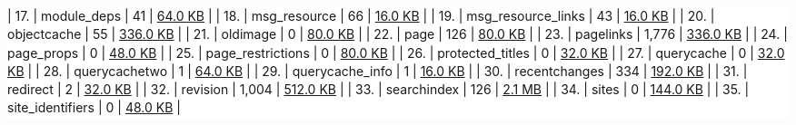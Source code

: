 | 17.  | module_deps                                              | 41                                                           | [64.0 KB](http://192.168.0.220/phpmyadmin/tbl_structure.php?db=2016_wiki&token=195a249bf25c526ef89117e2428c6442&goto=db_structure.php&table=2016_module_deps#showusage) |
| 18.  | msg_resource                                             | 66                                                           | [16.0 KB](http://192.168.0.220/phpmyadmin/tbl_structure.php?db=2016_wiki&token=195a249bf25c526ef89117e2428c6442&goto=db_structure.php&table=2016_msg_resource#showusage) |
| 19.  | msg_resource_links                                       | 43                                                           | [16.0 KB](http://192.168.0.220/phpmyadmin/tbl_structure.php?db=2016_wiki&token=195a249bf25c526ef89117e2428c6442&goto=db_structure.php&table=2016_msg_resource_links#showusage) |
| 20.  | objectcache                                              | 55                                                           | [336.0 KB](http://192.168.0.220/phpmyadmin/tbl_structure.php?db=2016_wiki&token=195a249bf25c526ef89117e2428c6442&goto=db_structure.php&table=2016_objectcache#showusage) |
| 21.  | oldimage                                                 | 0                                                            | [80.0 KB](http://192.168.0.220/phpmyadmin/tbl_structure.php?db=2016_wiki&token=195a249bf25c526ef89117e2428c6442&goto=db_structure.php&table=2016_oldimage#showusage) |
| 22.  | page                                                     | 126                                                          | [80.0 KB](http://192.168.0.220/phpmyadmin/tbl_structure.php?db=2016_wiki&token=195a249bf25c526ef89117e2428c6442&goto=db_structure.php&table=2016_page#showusage) |
| 23.  | pagelinks                                                | 1,776                                                        | [336.0 KB](http://192.168.0.220/phpmyadmin/tbl_structure.php?db=2016_wiki&token=195a249bf25c526ef89117e2428c6442&goto=db_structure.php&table=2016_pagelinks#showusage) |
| 24.  | page_props                                               | 0                                                            | [48.0 KB](http://192.168.0.220/phpmyadmin/tbl_structure.php?db=2016_wiki&token=195a249bf25c526ef89117e2428c6442&goto=db_structure.php&table=2016_page_props#showusage) |
| 25.  | page_restrictions                                        | 0                                                            | [80.0 KB](http://192.168.0.220/phpmyadmin/tbl_structure.php?db=2016_wiki&token=195a249bf25c526ef89117e2428c6442&goto=db_structure.php&table=2016_page_restrictions#showusage) |
| 26.  | protected_titles                                         | 0                                                            | [32.0 KB](http://192.168.0.220/phpmyadmin/tbl_structure.php?db=2016_wiki&token=195a249bf25c526ef89117e2428c6442&goto=db_structure.php&table=2016_protected_titles#showusage) |
| 27.  | querycache                                               | 0                                                            | [32.0 KB](http://192.168.0.220/phpmyadmin/tbl_structure.php?db=2016_wiki&token=195a249bf25c526ef89117e2428c6442&goto=db_structure.php&table=2016_querycache#showusage) |
| 28.  | querycachetwo                                            | 1                                                            | [64.0 KB](http://192.168.0.220/phpmyadmin/tbl_structure.php?db=2016_wiki&token=195a249bf25c526ef89117e2428c6442&goto=db_structure.php&table=2016_querycachetwo#showusage) |
| 29.  | querycache_info                                          | 1                                                            | [16.0 KB](http://192.168.0.220/phpmyadmin/tbl_structure.php?db=2016_wiki&token=195a249bf25c526ef89117e2428c6442&goto=db_structure.php&table=2016_querycache_info#showusage) |
| 30.  | recentchanges                                            | 334                                                          | [192.0 KB](http://192.168.0.220/phpmyadmin/tbl_structure.php?db=2016_wiki&token=195a249bf25c526ef89117e2428c6442&goto=db_structure.php&table=2016_recentchanges#showusage) |
| 31.  | redirect                                                 | 2                                                            | [32.0 KB](http://192.168.0.220/phpmyadmin/tbl_structure.php?db=2016_wiki&token=195a249bf25c526ef89117e2428c6442&goto=db_structure.php&table=2016_redirect#showusage) |
| 32.  | revision                                                 | 1,004                                                        | [512.0 KB](http://192.168.0.220/phpmyadmin/tbl_structure.php?db=2016_wiki&token=195a249bf25c526ef89117e2428c6442&goto=db_structure.php&table=2016_revision#showusage) |
| 33.  | searchindex                                              | 126                                                          | [2.1 MB](http://192.168.0.220/phpmyadmin/tbl_structure.php?db=2016_wiki&token=195a249bf25c526ef89117e2428c6442&goto=db_structure.php&table=2016_searchindex#showusage) |
| 34.  | sites                                                    | 0                                                            | [144.0 KB](http://192.168.0.220/phpmyadmin/tbl_structure.php?db=2016_wiki&token=195a249bf25c526ef89117e2428c6442&goto=db_structure.php&table=2016_sites#showusage) |
| 35.  | site_identifiers                                         | 0                                                            | [48.0 KB](http://192.168.0.220/phpmyadmin/tbl_structure.php?db=2016_wiki&token=195a249bf25c526ef89117e2428c6442&goto=db_structure.php&table=2016_site_identifiers#showusage) |